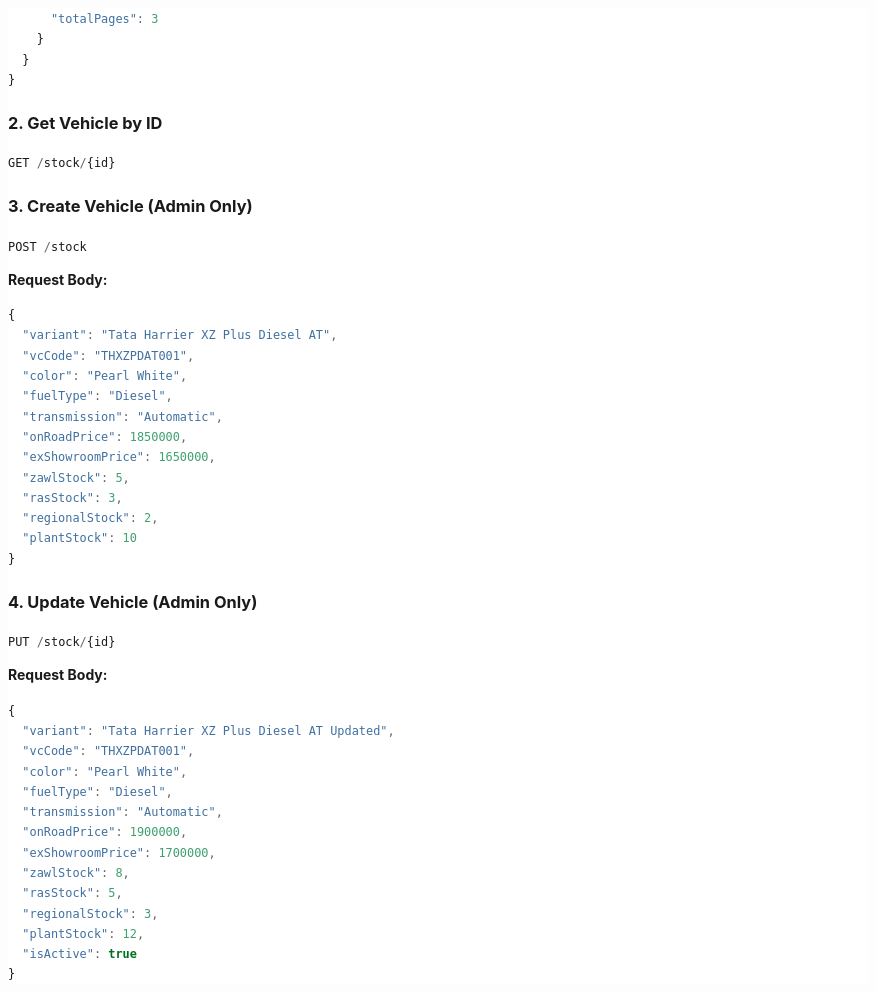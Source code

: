 ```typescript
      "totalPages": 3
    }
  }
}
```

### **2. Get Vehicle by ID**
```typescript
GET /stock/{id}
```

### **3. Create Vehicle (Admin Only)**
```typescript
POST /stock
```

**Request Body:**
```typescript
{
  "variant": "Tata Harrier XZ Plus Diesel AT",
  "vcCode": "THXZPDAT001",
  "color": "Pearl White",
  "fuelType": "Diesel",
  "transmission": "Automatic",
  "onRoadPrice": 1850000,
  "exShowroomPrice": 1650000,
  "zawlStock": 5,
  "rasStock": 3,
  "regionalStock": 2,
  "plantStock": 10
}
```

### **4. Update Vehicle (Admin Only)**
```typescript
PUT /stock/{id}
```

**Request Body:**
```typescript
{
  "variant": "Tata Harrier XZ Plus Diesel AT Updated",
  "vcCode": "THXZPDAT001",
  "color": "Pearl White",
  "fuelType": "Diesel",
  "transmission": "Automatic",
  "onRoadPrice": 1900000,
  "exShowroomPrice": 1700000,
  "zawlStock": 8,
  "rasStock": 5,
  "regionalStock": 3,
  "plantStock": 12,
  "isActive": true
}
```
